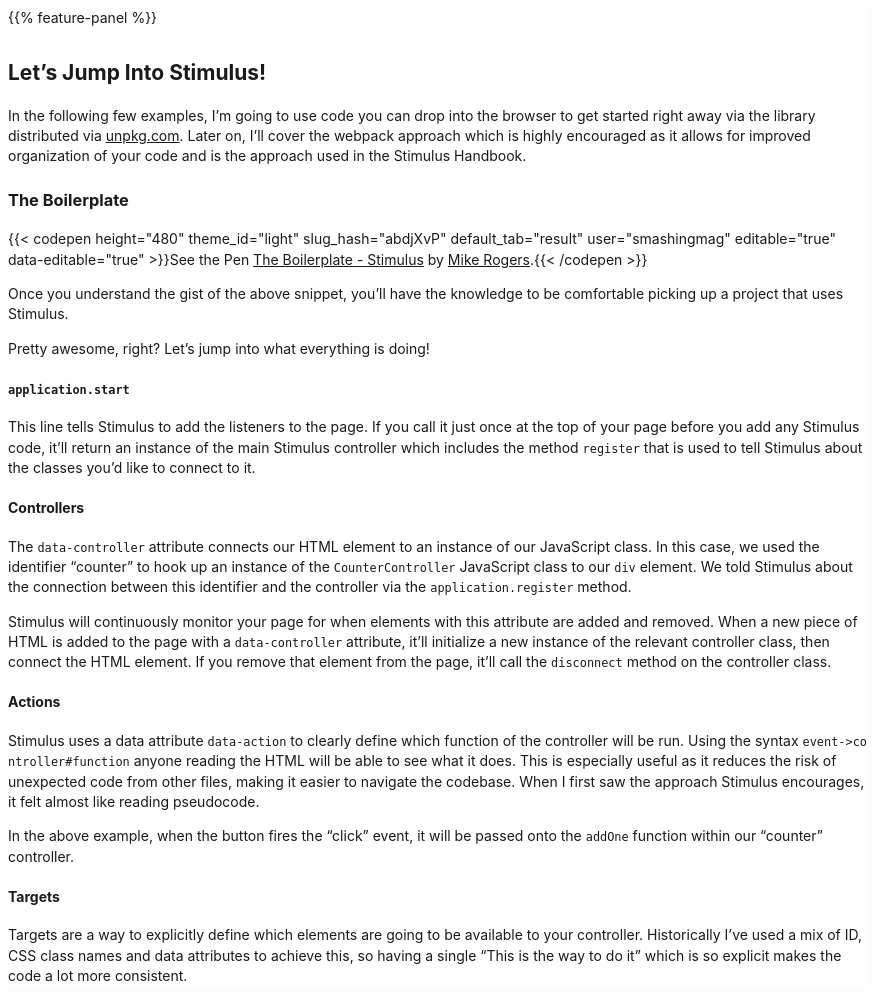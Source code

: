 {{% feature-panel %}}

## Let’s Jump Into Stimulus!

In the following few examples, I’m going to use code you can drop into the browser to get started right away via the library distributed via [unpkg.com](https://unpkg.com/). Later on, I’ll cover the webpack approach which is highly encouraged as it allows for improved organization of your code and is the approach used in the Stimulus Handbook.

### The Boilerplate

{{< codepen height="480" theme_id="light" slug_hash="abdjXvP" default_tab="result" user="smashingmag" editable="true" data-editable="true" >}}See the Pen [The Boilerplate - Stimulus](https://codepen.io/smashingmag/pen/abdjXvP) by <a href="https://codepen.io/mikerogers0">Mike Rogers</a>.{{< /codepen >}}

Once you understand the gist of the above snippet, you’ll have the knowledge to be comfortable picking up a project that uses Stimulus.

Pretty awesome, right? Let’s jump into what everything is doing!

#### `application.start`

This line tells Stimulus to add the listeners to the page. If you call it just once at the top of your page before you add any Stimulus code, it’ll return an instance of the main Stimulus controller which includes the method `register` that is used to tell Stimulus about the classes you’d like to connect to it.

#### Controllers

The `data-controller` attribute connects our HTML element to an instance of our JavaScript class. In this case, we used the identifier “counter” to hook up an instance of the `CounterController` JavaScript class to our `div` element. We told Stimulus about the connection between this identifier and the controller via the `application.register` method.

Stimulus will continuously monitor your page for when elements with this attribute are added and removed. When a new piece of HTML is added to the page with a `data-controller` attribute, it’ll initialize a new instance of the relevant controller class, then connect the HTML element. If you remove that element from the page, it’ll call the `disconnect` method on the controller class.

#### Actions

Stimulus uses a data attribute `data-action` to clearly define which function of the controller will be run. Using the syntax `event->controller#function` anyone reading the HTML will be able to see what it does. This is especially useful as it reduces the risk of unexpected code from other files, making it easier to navigate the codebase. When I first saw the approach Stimulus encourages, it felt almost like reading pseudocode. 

In the above example, when the button fires the “click” event, it will be passed onto the `addOne` function within our “counter” controller.

#### Targets

Targets are a way to explicitly define which elements are going to be available to your controller. Historically I’ve used a mix of ID, CSS class names and data attributes to achieve this, so having a single “This is the way to do it” which is so explicit makes the code a lot more consistent.
